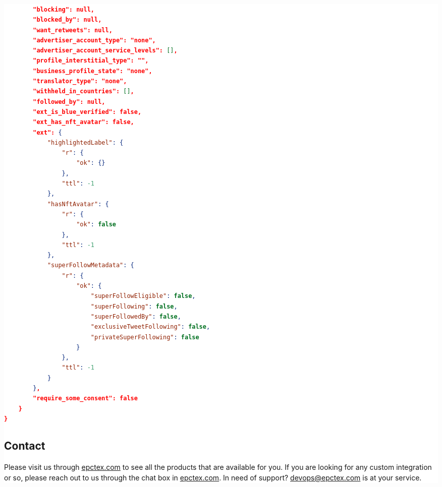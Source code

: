 ```json
        "blocking": null,
        "blocked_by": null,
        "want_retweets": null,
        "advertiser_account_type": "none",
        "advertiser_account_service_levels": [],
        "profile_interstitial_type": "",
        "business_profile_state": "none",
        "translator_type": "none",
        "withheld_in_countries": [],
        "followed_by": null,
        "ext_is_blue_verified": false,
        "ext_has_nft_avatar": false,
        "ext": {
            "highlightedLabel": {
                "r": {
                    "ok": {}
                },
                "ttl": -1
            },
            "hasNftAvatar": {
                "r": {
                    "ok": false
                },
                "ttl": -1
            },
            "superFollowMetadata": {
                "r": {
                    "ok": {
                        "superFollowEligible": false,
                        "superFollowing": false,
                        "superFollowedBy": false,
                        "exclusiveTweetFollowing": false,
                        "privateSuperFollowing": false
                    }
                },
                "ttl": -1
            }
        },
        "require_some_consent": false
    }
}
```

## Contact
Please visit us through [epctex.com](https://epctex.com) to see all the products that are available for you. If you are looking for any custom integration or so, please reach out to us through the chat box in [epctex.com](https://epctex.com). In need of support? [devops@epctex.com](mailto:devops@epctex.com) is at your service.

